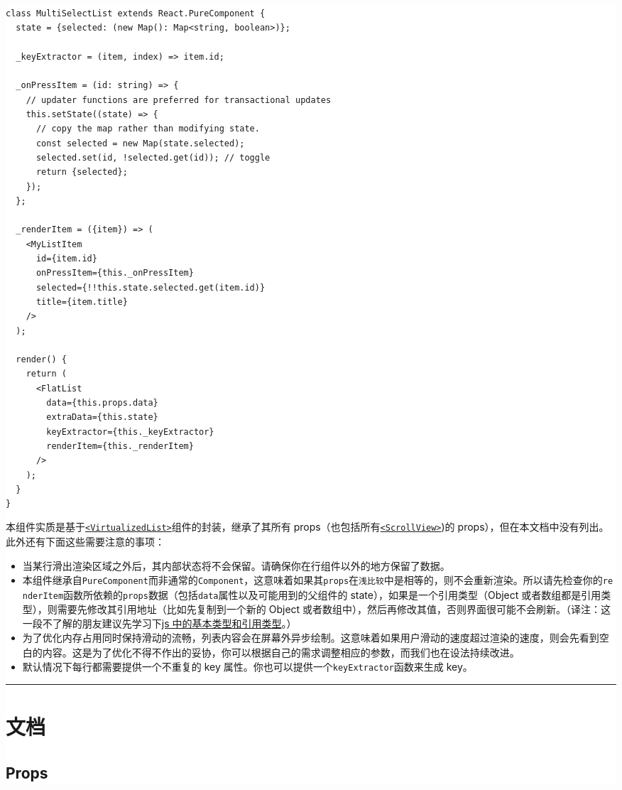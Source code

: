     class MultiSelectList extends React.PureComponent {
      state = {selected: (new Map(): Map<string, boolean>)};

      _keyExtractor = (item, index) => item.id;

      _onPressItem = (id: string) => {
        // updater functions are preferred for transactional updates
        this.setState((state) => {
          // copy the map rather than modifying state.
          const selected = new Map(state.selected);
          selected.set(id, !selected.get(id)); // toggle
          return {selected};
        });
      };

      _renderItem = ({item}) => (
        <MyListItem
          id={item.id}
          onPressItem={this._onPressItem}
          selected={!!this.state.selected.get(item.id)}
          title={item.title}
        />
      );

      render() {
        return (
          <FlatList
            data={this.props.data}
            extraData={this.state}
            keyExtractor={this._keyExtractor}
            renderItem={this._renderItem}
          />
        );
      }
    }

本组件实质是基于[`<VirtualizedList>`](virtualizedlist.md)组件的封装，继承了其所有 props（也包括所有[`<ScrollView>`](scrollview.md))的 props），但在本文档中没有列出。此外还有下面这些需要注意的事项：

* 当某行滑出渲染区域之外后，其内部状态将不会保留。请确保你在行组件以外的地方保留了数据。
* 本组件继承自`PureComponent`而非通常的`Component`，这意味着如果其`props`在`浅比较`中是相等的，则不会重新渲染。所以请先检查你的`renderItem`函数所依赖的`props`数据（包括`data`属性以及可能用到的父组件的 state），如果是一个引用类型（Object 或者数组都是引用类型），则需要先修改其引用地址（比如先复制到一个新的 Object 或者数组中），然后再修改其值，否则界面很可能不会刷新。（译注：这一段不了解的朋友建议先学习下[js 中的基本类型和引用类型](https://segmentfault.com/a/1190000002789651)。）
* 为了优化内存占用同时保持滑动的流畅，列表内容会在屏幕外异步绘制。这意味着如果用户滑动的速度超过渲染的速度，则会先看到空白的内容。这是为了优化不得不作出的妥协，你可以根据自己的需求调整相应的参数，而我们也在设法持续改进。
* 默认情况下每行都需要提供一个不重复的 key 属性。你也可以提供一个`keyExtractor`函数来生成 key。

---

# 文档

## Props

